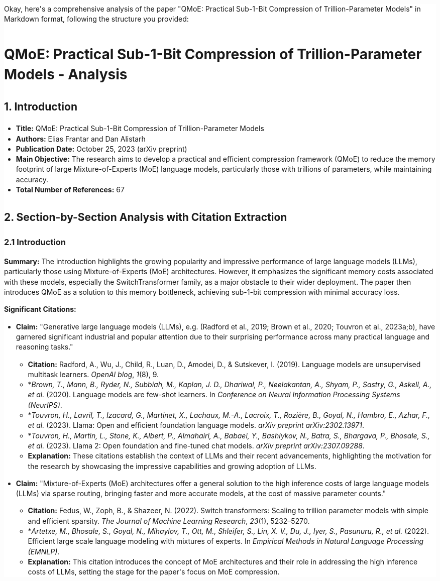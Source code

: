 Okay, here's a comprehensive analysis of the paper "QMoE: Practical Sub-1-Bit Compression of Trillion-Parameter Models" in Markdown format, following the structure you provided:


# QMoE: Practical Sub-1-Bit Compression of Trillion-Parameter Models - Analysis

## 1. Introduction

- **Title:** QMoE: Practical Sub-1-Bit Compression of Trillion-Parameter Models
- **Authors:** Elias Frantar and Dan Alistarh
- **Publication Date:** October 25, 2023 (arXiv preprint)
- **Main Objective:** The research aims to develop a practical and efficient compression framework (QMoE) to reduce the memory footprint of large Mixture-of-Experts (MoE) language models, particularly those with trillions of parameters, while maintaining accuracy.
- **Total Number of References:** 67


## 2. Section-by-Section Analysis with Citation Extraction

### 2.1 Introduction

**Summary:** The introduction highlights the growing popularity and impressive performance of large language models (LLMs), particularly those using Mixture-of-Experts (MoE) architectures. However, it emphasizes the significant memory costs associated with these models, especially the SwitchTransformer family, as a major obstacle to their wider deployment. The paper then introduces QMoE as a solution to this memory bottleneck, achieving sub-1-bit compression with minimal accuracy loss.

**Significant Citations:**

* **Claim:** "Generative large language models (LLMs), e.g. (Radford et al., 2019; Brown et al., 2020; Touvron et al., 2023a;b), have garnered significant industrial and popular attention due to their surprising performance across many practical language and reasoning tasks."
    * **Citation:** Radford, A., Wu, J., Child, R., Luan, D., Amodei, D., & Sutskever, I. (2019). Language models are unsupervised multitask learners. *OpenAI blog*, *1*(8), 9.
    * **Brown, T., Mann, B., Ryder, N., Subbiah, M., Kaplan, J. D., Dhariwal, P., Neelakantan, A., Shyam, P., Sastry, G., Askell, A., et al.* (2020). Language models are few-shot learners. In *Conference on Neural Information Processing Systems (NeurIPS)*.
    * **Touvron, H., Lavril, T., Izacard, G., Martinet, X., Lachaux, M.-A., Lacroix, T., Rozière, B., Goyal, N., Hambro, E., Azhar, F., et al.* (2023). Llama: Open and efficient foundation language models. *arXiv preprint arXiv:2302.13971*.
    * **Touvron, H., Martin, L., Stone, K., Albert, P., Almahairi, A., Babaei, Y., Bashlykov, N., Batra, S., Bhargava, P., Bhosale, S., et al.* (2023). Llama 2: Open foundation and fine-tuned chat models. *arXiv preprint arXiv:2307.09288*.
    * **Explanation:** These citations establish the context of LLMs and their recent advancements, highlighting the motivation for the research by showcasing the impressive capabilities and growing adoption of LLMs.


* **Claim:** "Mixture-of-Experts (MoE) architectures offer a general solution to the high inference costs of large language models (LLMs) via sparse routing, bringing faster and more accurate models, at the cost of massive parameter counts."
    * **Citation:** Fedus, W., Zoph, B., & Shazeer, N. (2022). Switch transformers: Scaling to trillion parameter models with simple and efficient sparsity. *The Journal of Machine Learning Research*, *23*(1), 5232–5270.
    * **Artetxe, M., Bhosale, S., Goyal, N., Mihaylov, T., Ott, M., Shleifer, S., Lin, X. V., Du, J., Iyer, S., Pasunuru, R., et al.* (2022). Efficient large scale language modeling with mixtures of experts. In *Empirical Methods in Natural Language Processing (EMNLP)*.
    * **Explanation:** This citation introduces the concept of MoE architectures and their role in addressing the high inference costs of LLMs, setting the stage for the paper's focus on MoE compression.
